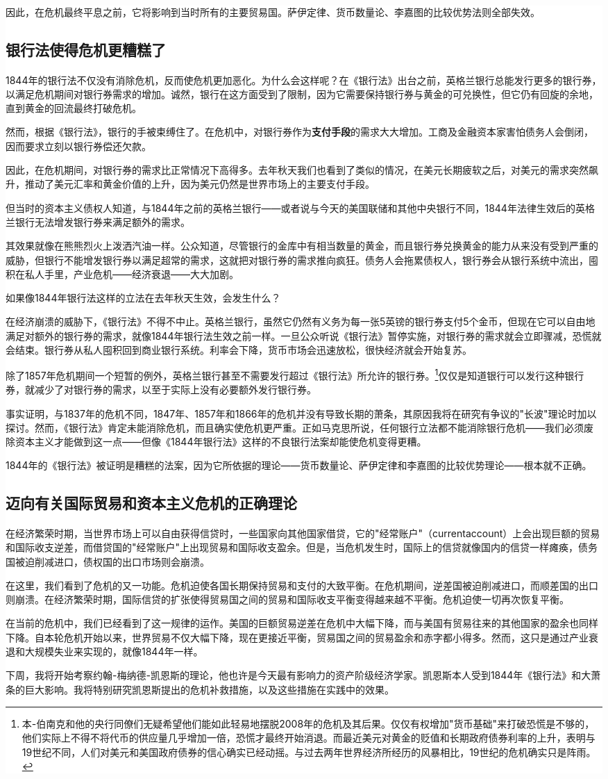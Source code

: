 因此，在危机最终平息之前，它将影响到当时所有的主要贸易国。萨伊定律、货币数量论、李嘉图的比较优势法则全部失效。

## 银行法使得危机更糟糕了

1844年的银行法不仅没有消除危机，反而使危机更加恶化。为什么会这样呢？在《银行法》出台之前，英格兰银行总能发行更多的银行券，以满足危机期间对银行券需求的增加。诚然，银行在这方面受到了限制，因为它需要保持银行券与黄金的可兑换性，但它仍有回旋的余地，直到黄金的回流最终打破危机。

然而，根据《银行法》，银行的手被束缚住了。在危机中，对银行券作为**支付手段**的需求大大增加。工商及金融资本家害怕债务人会倒闭，因而要求立刻以银行券偿还欠款。

因此，在危机期间，对银行券的需求比正常情况下高得多。去年秋天我们也看到了类似的情况，在美元长期疲软之后，对美元的需求突然飙升，推动了美元汇率和黄金价值的上升，因为美元仍然是世界市场上的主要支付手段。

但当时的资本主义债权人知道，与1844年之前的英格兰银行——或者说与今天的美国联储和其他中央银行不同，1844年法律生效后的英格兰银行无法增发银行券来满足额外的需求。

其效果就像在熊熊烈火上泼洒汽油一样。公众知道，尽管银行的金库中有相当数量的黄金，而且银行券兑换黄金的能力从来没有受到严重的威胁，但银行不能增发银行券以满足超常的需求，这就把对银行券的需求推向疯狂。债务人会拖累债权人，银行券会从银行系统中流出，囤积在私人手里，产业危机——经济衰退——大大加剧。

如果像1844年银行法这样的立法在去年秋天生效，会发生什么？

在经济崩溃的威胁下，《银行法》不得不中止。英格兰银行，虽然它仍然有义务为每一张5英镑的银行券支付5个金币，但现在它可以自由地满足对额外的银行券的需求，就像1844年银行法生效之前一样。一旦公众听说《银行法》暂停实施，对银行券的需求就会立即骤减，恐慌就会结束。银行券从私人囤积回到商业银行系统。利率会下降，货币市场会迅速放松，很快经济就会开始复苏。

除了1857年危机期间一个短暂的例外，英格兰银行甚至不需要发行超过《银行法》所允许的银行券。[^16]仅仅是知道银行可以发行这种银行券，就减少了对银行券的需求，以至于实际上没有必要额外发行银行券。

[^16]: 本-伯南克和他的央行同僚们无疑希望他们能如此轻易地摆脱2008年的危机及其后果。仅仅有权增加"货币基础"来打破恐慌是不够的，他们实际上不得不将代币的供应量几乎增加一倍，恐慌才最终开始消退。而最近美元对黄金的贬值和长期政府债券利率的上升，表明与19世纪不同，人们对美元和美国政府债券的信心确实已经动摇。与过去两年世界经济所经历的风暴相比，19世纪的危机确实只是阵雨。

事实证明，与1837年的危机不同，1847年、1857年和1866年的危机并没有导致长期的萧条，其原因我将在研究有争议的"长波"理论时加以探讨。然而，《银行法》肯定未能消除危机，而且确实使危机更严重。正如马克思所说，任何银行立法都不能消除银行危机——我们必须废除资本主义才能做到这一点——但像《1844年银行法》这样的不良银行法案却能使危机变得更糟。

1844年的《银行法》被证明是糟糕的法案，因为它所依据的理论——货币数量论、萨伊定律和李嘉图的比较优势理论——根本就不正确。

## 迈向有关国际贸易和资本主义危机的正确理论

在经济繁荣时期，当世界市场上可以自由获得信贷时，一些国家向其他国家借贷，它的"经常账户"（currentaccount）上会出现巨额的贸易和国际收支逆差，而借贷国的"经常账户"上出现贸易和国际收支盈余。但是，当危机发生时，国际上的信贷就像国内的信贷一样瘫痪，债务国被迫削减进口，债权国的出口市场则会崩溃。

在这里，我们看到了危机的又一功能。危机迫使各国长期保持贸易和支付的大致平衡。在危机期间，逆差国被迫削减进口，而顺差国的出口则崩溃。在经济繁荣时期，国际信贷的扩张使得贸易国之间的贸易和国际收支平衡变得越来越不平衡。危机迫使一切再次恢复平衡。

在当前的危机中，我们已经看到了这一规律的运作。美国的巨额贸易逆差在危机中大幅下降，而与美国有贸易往来的其他国家的盈余也同样下降。自本轮危机开始以来，世界贸易不仅大幅下降，现在更接近平衡，贸易国之间的贸易盈余和赤字都小得多。然而，这只是通过产业衰退和大规模失业来实现的，就像1844年一样。

下周，我将开始考察约翰-梅纳德-凯恩斯的理论，他也许是今天最有影响力的资产阶级经济学家。凯恩斯本人受到1844年《银行法》和大萧条的巨大影响。我将特别研究凯恩斯提出的危机补救措施，以及这些措施在实践中的效果。


[^1]: 宪章运动的主要要求是普及男子选举权。虽然这个要求在今天看来是极其温和的，甚至是反动的--没有妇女参政的要求，但在当时，它被认为是非常先进的民主要求。更重要的是，这是工人第一次大规模地组织起来，开展政治运动，赢得政治要求。在1848年以后的资本主义大繁荣时期，宪章运动逐渐消失。它的主要要求被本杰明-迪斯雷利的保守党政府所承认。因此，实际宪章运动纲领的是英国保守党。
[^2]: 19世纪40年代初，恩格斯被迫搬到英国的曼彻斯特--当时世界上最主要的工业中心--为他父亲的纺织公司工作。在父亲的公司工作，使年轻的恩格斯面对资本主义生产和剥削的现实，包括1837年危机后长期工业萧条的破坏性影响。
[^3]: 在我所研究的时期，在英国盛行的金本位制下，有可能发生两种类型的黄金流失。
[^4]: 贴现率是英格兰银行对从其他金融机构购买的汇票（这一时期广泛使用的商业票据）所收取的贴现率。
[^5]: 当时资产阶级政治经济学已经差不多抛弃了李嘉图的劳动价值论，但李嘉图的对外贸易理论在当时仍然是经济正统的支柱，即使在今天也是如此。
[^6]: 李嘉图于1823年去世，大约在1825年第一次现代经济危机爆发前两年。如果李嘉图还活着，他会如何根据这次危机和随后的危机修改他的理论，这是我们永远无法知道的。不过，应该指出的是，与后来那些纯粹诡辩的资产阶级经济学家不同，当李嘉图通过进一步的研究或事件确信他的理论是不正确的时候，他愿意修改甚至改变他的理论。
[^7]: 虽然货币学派是主导理论，但一些资产阶级经济学家支持一种被称为"银行学派"的理论。这些经济学家反对1844年的银行法。银行学派认为，货币的数量是随着流通中商品的数量和价格的变化而扩大或收缩的，而不是相反。因此，与货币数量论的信徒不同，银行学派认为货币供应量是对价格变化作出反应，而不是造成价格变化。
[^8]: 今天货币数量论的支持者--有时也被称为货币主义者--把1844年《银行法》未能结束周期性的重大外部黄金流失和危机归咎于货币学派在货币定义上的一个错误。货币学派声称，货币由金币和银行券组成。而今天的货币主义者认为，他们应该把可以开支票的存款也包括在内。事实上，在1844年的《银行法》剥夺了商业银行的发钞权后，随着可以开支票的存款逐步取代银行券形式的信用货币，流通中的银行券总量稳步下降。
[^9]: 听起来很熟悉？应该是的，因为今天资本主义政府再次承诺推出新的银行法案，以确保像2008年那样的危机永远不会再发生!唯一不同的是货币学派有一个理论，它是由有史以来最伟大的经济思想家之一大卫-李嘉图提出的，如果它是正确的，它确实会消除危机。今天的银行改革者们虽然承诺用银行改革来消除危机，但他们几乎没有理论基础。
[^10]: 这是一个略微的简化。发行部被允许发行由政府债券支持的银行券，即所谓的信托发行（fiduciaryissue），但不得超过固定的数额。还有一些规定，要求发行部必须持有一定数量的白银，因为比如中国的货币是以白银而不是黄金为基础的，因此必须用白银支付。但这些细节都不影响事情的本质。
[^11]: 1844年的银行改革者很明智地加入了这个免责条款，以防法案没有像李嘉图理论预测的那样成功。
[^12]: 在1866年至1914年期间，《银行法》再也没有暂停执行。也许是知道在发生银行恐慌时必然会暂停执行，所以没有必要真正暂停执行。
[^13]: 根据货币学派和他们的货币数量理论，发行部制造的钞票几乎都应该进入流通领域。相反，随着可以开支票的存款越来越多地取代流通中的银行券，这些银行券越来越多地只是在发行部的金库中吃灰。
[^14]: 与英国不同，美国没有中央银行系统。美国的黄金囤积在营利性商业银行和美国财政部里。在南北战争之前，美国确实发生了内部流失，而不是简单的外部流失，当时恐慌的储户会要求兑换"铸币"。当恐慌平息后，金币就会从私人回到银行系统。因此，危机过后，美国银行系统会通过国内黄金回流和国外黄金回流相结合的方式重建储备。
[^15]: 极高的利率将允许银行家和其他顶尖的货币资本家向绝望的工业和商业资本家发高利贷，并以低廉的价格抄底证券，从而获取巨大的利润。卡尔-马克思指控说，1844年的《银行法》得到了当时英国主要银行业利益集团的支持，其部分目的就是为了使银行家大发横财。